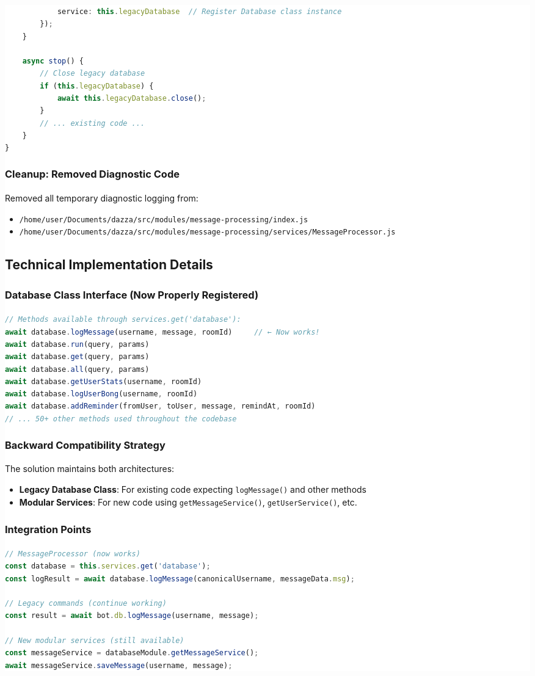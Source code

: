 ```javascript
            service: this.legacyDatabase  // Register Database class instance
        });
    }
    
    async stop() {
        // Close legacy database
        if (this.legacyDatabase) {
            await this.legacyDatabase.close();
        }
        // ... existing code ...
    }
}
```

### Cleanup: Removed Diagnostic Code
Removed all temporary diagnostic logging from:
- `/home/user/Documents/dazza/src/modules/message-processing/index.js`
- `/home/user/Documents/dazza/src/modules/message-processing/services/MessageProcessor.js`

## Technical Implementation Details

### Database Class Interface (Now Properly Registered)
```javascript
// Methods available through services.get('database'):
await database.logMessage(username, message, roomId)     // ← Now works!
await database.run(query, params)
await database.get(query, params)
await database.all(query, params)
await database.getUserStats(username, roomId)
await database.logUserBong(username, roomId)
await database.addReminder(fromUser, toUser, message, remindAt, roomId)
// ... 50+ other methods used throughout the codebase
```

### Backward Compatibility Strategy
The solution maintains both architectures:
- **Legacy Database Class**: For existing code expecting `logMessage()` and other methods
- **Modular Services**: For new code using `getMessageService()`, `getUserService()`, etc.

### Integration Points
```javascript
// MessageProcessor (now works)
const database = this.services.get('database');
const logResult = await database.logMessage(canonicalUsername, messageData.msg);

// Legacy commands (continue working)
const result = await bot.db.logMessage(username, message);

// New modular services (still available)
const messageService = databaseModule.getMessageService();
await messageService.saveMessage(username, message);
```
